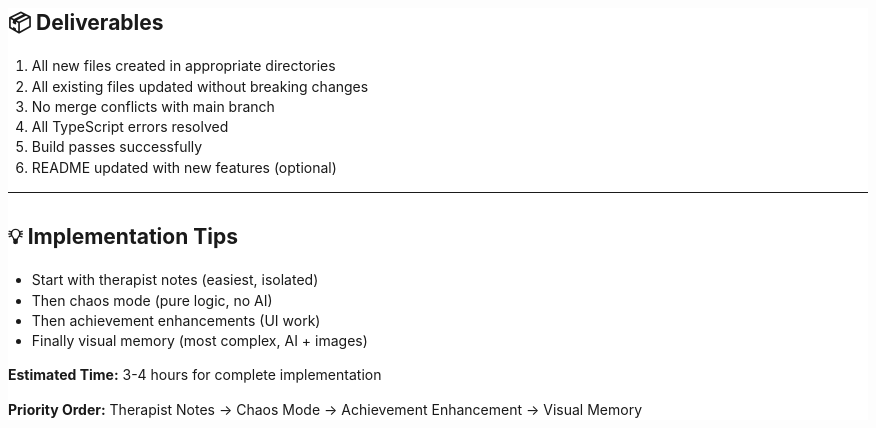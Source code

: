 
## 📦 Deliverables

1. All new files created in appropriate directories
2. All existing files updated without breaking changes
3. No merge conflicts with main branch
4. All TypeScript errors resolved
5. Build passes successfully
6. README updated with new features (optional)

---

## 💡 Implementation Tips

- Start with therapist notes (easiest, isolated)
- Then chaos mode (pure logic, no AI)
- Then achievement enhancements (UI work)
- Finally visual memory (most complex, AI + images)

**Estimated Time:** 3-4 hours for complete implementation

**Priority Order:** Therapist Notes → Chaos Mode → Achievement Enhancement → Visual Memory

